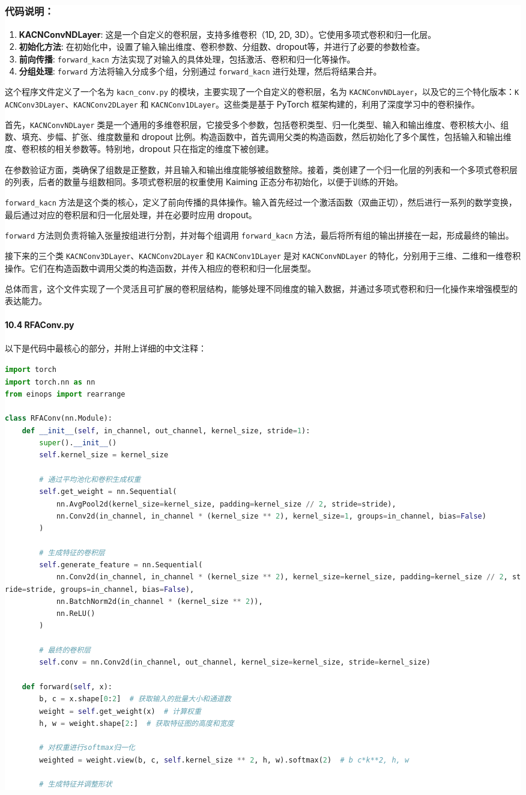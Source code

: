 ### 代码说明：
1. **KACNConvNDLayer**: 这是一个自定义的卷积层，支持多维卷积（1D, 2D, 3D）。它使用多项式卷积和归一化层。
2. **初始化方法**: 在初始化中，设置了输入输出维度、卷积参数、分组数、dropout等，并进行了必要的参数检查。
3. **前向传播**: `forward_kacn` 方法实现了对输入的具体处理，包括激活、卷积和归一化等操作。
4. **分组处理**: `forward` 方法将输入分成多个组，分别通过 `forward_kacn` 进行处理，然后将结果合并。

这个程序文件定义了一个名为 `kacn_conv.py` 的模块，主要实现了一个自定义的卷积层，名为 `KACNConvNDLayer`，以及它的三个特化版本：`KACNConv3DLayer`、`KACNConv2DLayer` 和 `KACNConv1DLayer`。这些类是基于 PyTorch 框架构建的，利用了深度学习中的卷积操作。

首先，`KACNConvNDLayer` 类是一个通用的多维卷积层，它接受多个参数，包括卷积类型、归一化类型、输入和输出维度、卷积核大小、组数、填充、步幅、扩张、维度数量和 dropout 比例。构造函数中，首先调用父类的构造函数，然后初始化了多个属性，包括输入和输出维度、卷积核的相关参数等。特别地，dropout 只在指定的维度下被创建。

在参数验证方面，类确保了组数是正整数，并且输入和输出维度能够被组数整除。接着，类创建了一个归一化层的列表和一个多项式卷积层的列表，后者的数量与组数相同。多项式卷积层的权重使用 Kaiming 正态分布初始化，以便于训练的开始。

`forward_kacn` 方法是这个类的核心，定义了前向传播的具体操作。输入首先经过一个激活函数（双曲正切），然后进行一系列的数学变换，最后通过对应的卷积层和归一化层处理，并在必要时应用 dropout。

`forward` 方法则负责将输入张量按组进行分割，并对每个组调用 `forward_kacn` 方法，最后将所有组的输出拼接在一起，形成最终的输出。

接下来的三个类 `KACNConv3DLayer`、`KACNConv2DLayer` 和 `KACNConv1DLayer` 是对 `KACNConvNDLayer` 的特化，分别用于三维、二维和一维卷积操作。它们在构造函数中调用父类的构造函数，并传入相应的卷积和归一化层类型。

总体而言，这个文件实现了一个灵活且可扩展的卷积层结构，能够处理不同维度的输入数据，并通过多项式卷积和归一化操作来增强模型的表达能力。

#### 10.4 RFAConv.py

以下是代码中最核心的部分，并附上详细的中文注释：

```python
import torch
import torch.nn as nn
from einops import rearrange

class RFAConv(nn.Module):
    def __init__(self, in_channel, out_channel, kernel_size, stride=1):
        super().__init__()
        self.kernel_size = kernel_size

        # 通过平均池化和卷积生成权重
        self.get_weight = nn.Sequential(
            nn.AvgPool2d(kernel_size=kernel_size, padding=kernel_size // 2, stride=stride),
            nn.Conv2d(in_channel, in_channel * (kernel_size ** 2), kernel_size=1, groups=in_channel, bias=False)
        )
        
        # 生成特征的卷积层
        self.generate_feature = nn.Sequential(
            nn.Conv2d(in_channel, in_channel * (kernel_size ** 2), kernel_size=kernel_size, padding=kernel_size // 2, stride=stride, groups=in_channel, bias=False),
            nn.BatchNorm2d(in_channel * (kernel_size ** 2)),
            nn.ReLU()
        )
        
        # 最终的卷积层
        self.conv = nn.Conv2d(in_channel, out_channel, kernel_size=kernel_size, stride=kernel_size)

    def forward(self, x):
        b, c = x.shape[0:2]  # 获取输入的批量大小和通道数
        weight = self.get_weight(x)  # 计算权重
        h, w = weight.shape[2:]  # 获取特征图的高度和宽度
        
        # 对权重进行softmax归一化
        weighted = weight.view(b, c, self.kernel_size ** 2, h, w).softmax(2)  # b c*k**2, h, w
        
        # 生成特征并调整形状
```